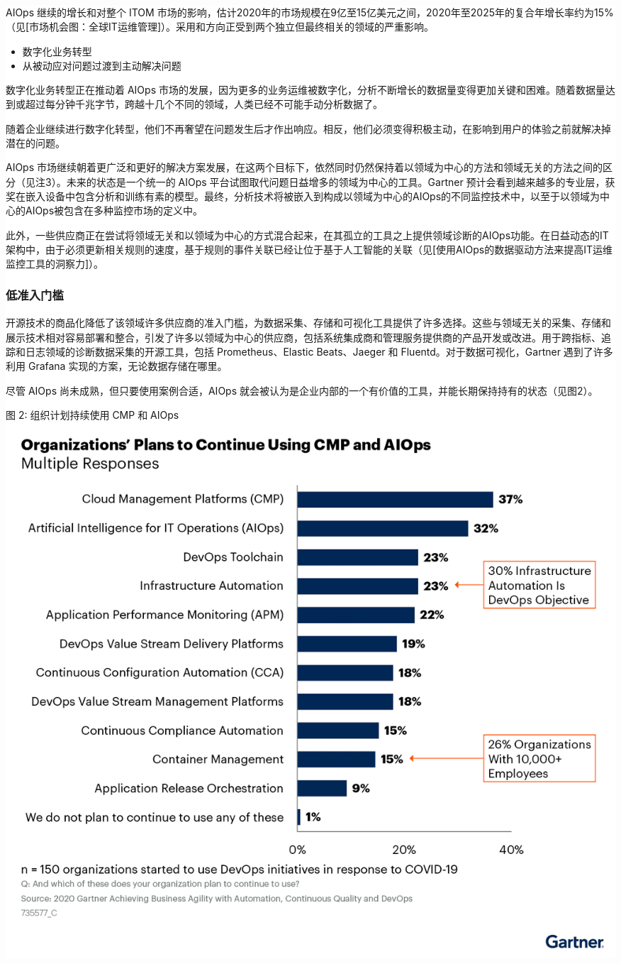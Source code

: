 AIOps 继续的增长和对整个 ITOM 市场的影响，估计2020年的市场规模在9亿至15亿美元之间，2020年至2025年的复合年增长率约为15%（见[市场机会图：全球IT运维管理]）。采用和方向正受到两个独立但最终相关的领域的严重影响。

- 数字化业务转型
- 从被动应对问题过渡到主动解决问题

数字化业务转型正在推动着 AIOps 市场的发展，因为更多的业务运维被数字化，分析不断增长的数据量变得更加关键和困难。随着数据量达到或超过每分钟千兆字节，跨越十几个不同的领域，人类已经不可能手动分析数据了。

随着企业继续进行数字化转型，他们不再奢望在问题发生后才作出响应。相反，他们必须变得积极主动，在影响到用户的体验之前就解决掉潜在的问题。

AIOps 市场继续朝着更广泛和更好的解决方案发展，在这两个目标下，依然同时仍然保持着以领域为中心的方法和领域无关的方法之间的区分（见注3）。未来的状态是一个统一的 AIOps 平台试图取代问题日益增多的领域为中心的工具。Gartner 预计会看到越来越多的专业层，获奖在嵌入设备中包含分析和训练有素的模型。最终，分析技术将被嵌入到构成以领域为中心的AIOps的不同监控技术中，以至于以领域为中心的AIOps被包含在多种监控市场的定义中。

此外，一些供应商正在尝试将领域无关和以领域为中心的方式混合起来，在其孤立的工具之上提供领域诊断的AIOps功能。在日益动态的IT架构中，由于必须更新相关规则的速度，基于规则的事件关联已经让位于基于人工智能的关联（见[使用AIOps的数据驱动方法来提高IT运维监控工具的洞察力]）。

### 低准入门槛

开源技术的商品化降低了该领域许多供应商的准入门槛，为数据采集、存储和可视化工具提供了许多选择。这些与领域无关的采集、存储和展示技术相对容易部署和整合，引发了许多以领域为中心的供应商，包括系统集成商和管理服务提供商的产品开发或改进。用于跨指标、追踪和日志领域的诊断数据采集的开源工具，包括 Prometheus、Elastic Beats、Jaeger 和 Fluentd。对于数据可视化，Gartner 遇到了许多利用 Grafana 实现的方案，无论数据存储在哪里。

尽管 AIOps 尚未成熟，但只要使用案例合适，AIOps 就会被认为是企业内部的一个有价值的工具，并能长期保持持有的状态（见图2）。

图 2: 组织计划持续使用 CMP 和 AIOps![Of the DevOps initiatives organizations began using in response to COVID-19, CMP and AIOps are the ones organizations most intend to continue using.](img/cos/2021-04-28-Figure_2_Organizations_Plans_to_Continue_Using_CMP_and_AIOps.png)
